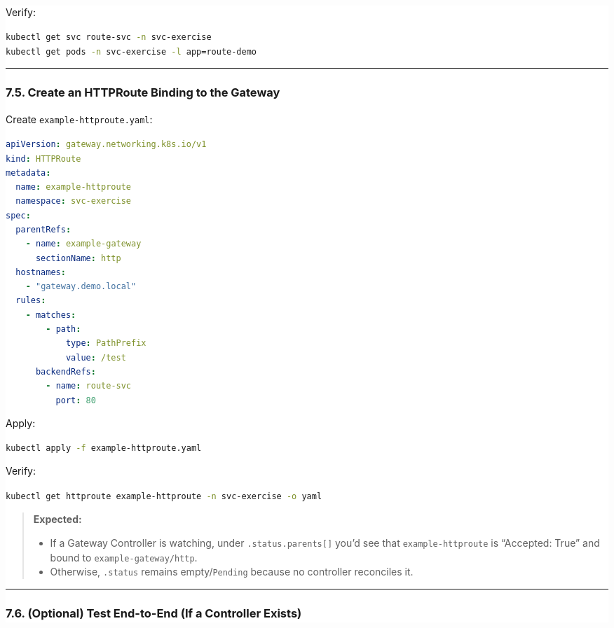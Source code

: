 Verify:

```bash
kubectl get svc route-svc -n svc-exercise
kubectl get pods -n svc-exercise -l app=route-demo
```

---

### 7.5. Create an HTTPRoute Binding to the Gateway

Create `example-httproute.yaml`:

```yaml
apiVersion: gateway.networking.k8s.io/v1
kind: HTTPRoute
metadata:
  name: example-httproute
  namespace: svc-exercise
spec:
  parentRefs:
    - name: example-gateway
      sectionName: http
  hostnames:
    - "gateway.demo.local"
  rules:
    - matches:
        - path:
            type: PathPrefix
            value: /test
      backendRefs:
        - name: route-svc
          port: 80
```

Apply:

```bash
kubectl apply -f example-httproute.yaml
```

Verify:

```bash
kubectl get httproute example-httproute -n svc-exercise -o yaml
```

> **Expected:**
>
> * If a Gateway Controller is watching, under `.status.parents[]` you’d see that `example-httproute` is “Accepted: True” and bound to `example-gateway/http`.
> * Otherwise, `.status` remains empty/`Pending` because no controller reconciles it.

---

### 7.6. (Optional) Test End-to-End (If a Controller Exists)
